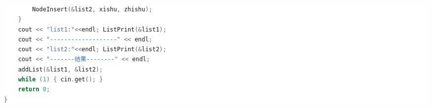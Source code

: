 ```c
        NodeInsert(&list2, xishu, zhishu);
    }
    cout << "list1:"<<endl; ListPrint(&list1);
    cout << "-------------------" << endl;
    cout << "list2:"<<endl; ListPrint(&list2);
    cout << "-------结果--------" << endl;
    addList(&list1, &list2);
    while (1) { cin.get(); }
    return 0;
}
```
